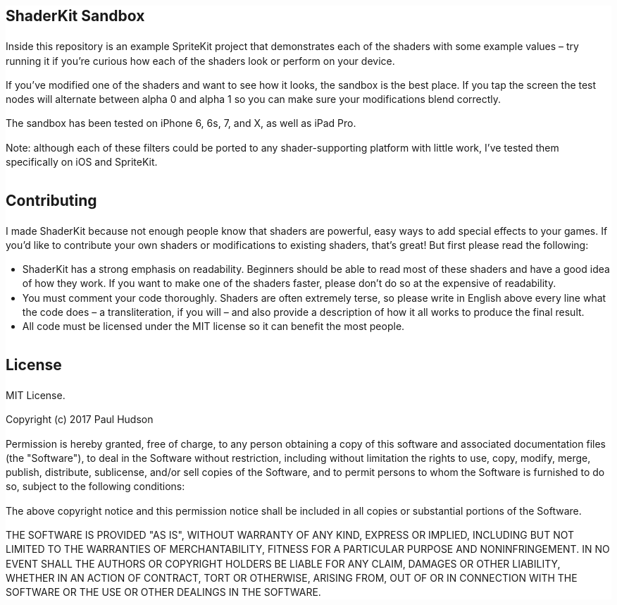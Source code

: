 
## ShaderKit Sandbox

Inside this repository is an example SpriteKit project that demonstrates each of the shaders with some example values – try running it if you’re curious how each of the shaders look or perform on your device.

If you’ve modified one of the shaders and want to see how it looks, the sandbox is the best place. If you tap the screen the test nodes will alternate between alpha 0 and alpha 1 so you can make sure your modifications blend correctly.

The sandbox has been tested on iPhone 6, 6s, 7, and X, as well as iPad Pro.

Note: although each of these filters could be ported to any shader-supporting platform with little work, I’ve tested them specifically on iOS and SpriteKit.


## Contributing

I made ShaderKit because not enough people know that shaders are powerful, easy ways to add special effects to your games. If you’d like to contribute your own shaders or modifications to existing shaders, that’s great! But first please read the following:

- ShaderKit has a strong emphasis on readability. Beginners should be able to read most of these shaders and have a good idea of how they work. If you want to make one of the shaders faster, please don’t do so at the expensive of readability.
- You must comment your code thoroughly. Shaders are often extremely terse, so please write in English above every line what the code does – a transliteration, if you will – and also provide a description of how it all works to produce the final result.
- All code must be licensed under the MIT license so it can benefit the most people.


## License

MIT License.

Copyright (c) 2017 Paul Hudson

Permission is hereby granted, free of charge, to any person obtaining a copy of this software and associated documentation files (the "Software"), to deal in the Software without restriction, including without limitation the rights to use, copy, modify, merge, publish, distribute, sublicense, and/or sell copies of the Software, and to permit persons to whom the Software is furnished to do so, subject to the following conditions:

The above copyright notice and this permission notice shall be included in all copies or substantial portions of the Software.

THE SOFTWARE IS PROVIDED "AS IS", WITHOUT WARRANTY OF ANY KIND, EXPRESS OR IMPLIED, INCLUDING BUT NOT LIMITED TO THE WARRANTIES OF MERCHANTABILITY, FITNESS FOR A PARTICULAR PURPOSE AND NONINFRINGEMENT. IN NO EVENT SHALL THE AUTHORS OR COPYRIGHT HOLDERS BE LIABLE FOR ANY CLAIM, DAMAGES OR OTHER LIABILITY, WHETHER IN AN ACTION OF CONTRACT, TORT OR OTHERWISE, ARISING FROM, OUT OF OR IN CONNECTION WITH THE SOFTWARE OR THE USE OR OTHER DEALINGS IN THE SOFTWARE.
